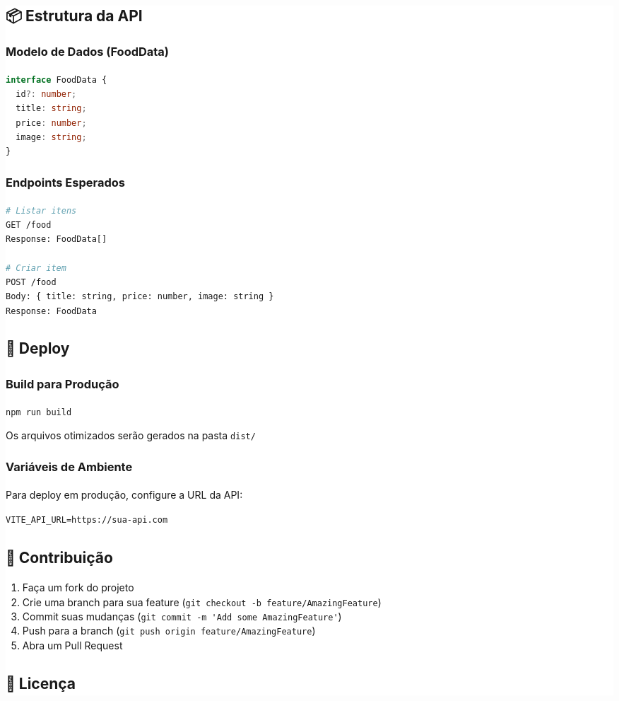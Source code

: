 ## 📦 Estrutura da API

### Modelo de Dados (FoodData)

```typescript
interface FoodData {
  id?: number;
  title: string;
  price: number;
  image: string;
}
```

### Endpoints Esperados

```bash
# Listar itens
GET /food
Response: FoodData[]

# Criar item
POST /food
Body: { title: string, price: number, image: string }
Response: FoodData
```

## 🚀 Deploy

### Build para Produção

```bash
npm run build
```

Os arquivos otimizados serão gerados na pasta `dist/`

### Variáveis de Ambiente

Para deploy em produção, configure a URL da API:

```env
VITE_API_URL=https://sua-api.com
```

## 🤝 Contribuição

1. Faça um fork do projeto
2. Crie uma branch para sua feature (`git checkout -b feature/AmazingFeature`)
3. Commit suas mudanças (`git commit -m 'Add some AmazingFeature'`)
4. Push para a branch (`git push origin feature/AmazingFeature`)
5. Abra um Pull Request

## 📄 Licença
